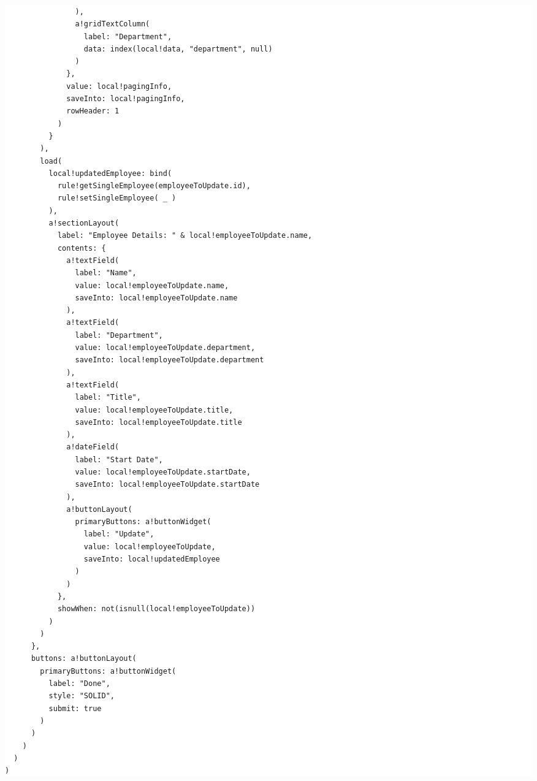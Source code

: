 ```
                ),
                a!gridTextColumn(
                  label: "Department",
                  data: index(local!data, "department", null)
                )
              },
              value: local!pagingInfo,
              saveInto: local!pagingInfo,
              rowHeader: 1
            )
          }
        ),
        load(
          local!updatedEmployee: bind(
            rule!getSingleEmployee(employeeToUpdate.id),
            rule!setSingleEmployee( _ )
          ),
          a!sectionLayout(
            label: "Employee Details: " & local!employeeToUpdate.name,
            contents: {
              a!textField(
                label: "Name",
                value: local!employeeToUpdate.name,
                saveInto: local!employeeToUpdate.name
              ),
              a!textField(
                label: "Department",
                value: local!employeeToUpdate.department,
                saveInto: local!employeeToUpdate.department
              ),
              a!textField(
                label: "Title",
                value: local!employeeToUpdate.title,
                saveInto: local!employeeToUpdate.title
              ),
              a!dateField(
                label: "Start Date",
                value: local!employeeToUpdate.startDate,
                saveInto: local!employeeToUpdate.startDate
              ),
              a!buttonLayout(
                primaryButtons: a!buttonWidget(
                  label: "Update",
                  value: local!employeeToUpdate,
                  saveInto: local!updatedEmployee
                )
              )
            },
            showWhen: not(isnull(local!employeeToUpdate))
          )
        )
      },
      buttons: a!buttonLayout(
        primaryButtons: a!buttonWidget(
          label: "Done",
          style: "SOLID",
          submit: true
        )
      )
    )
  )
)
```